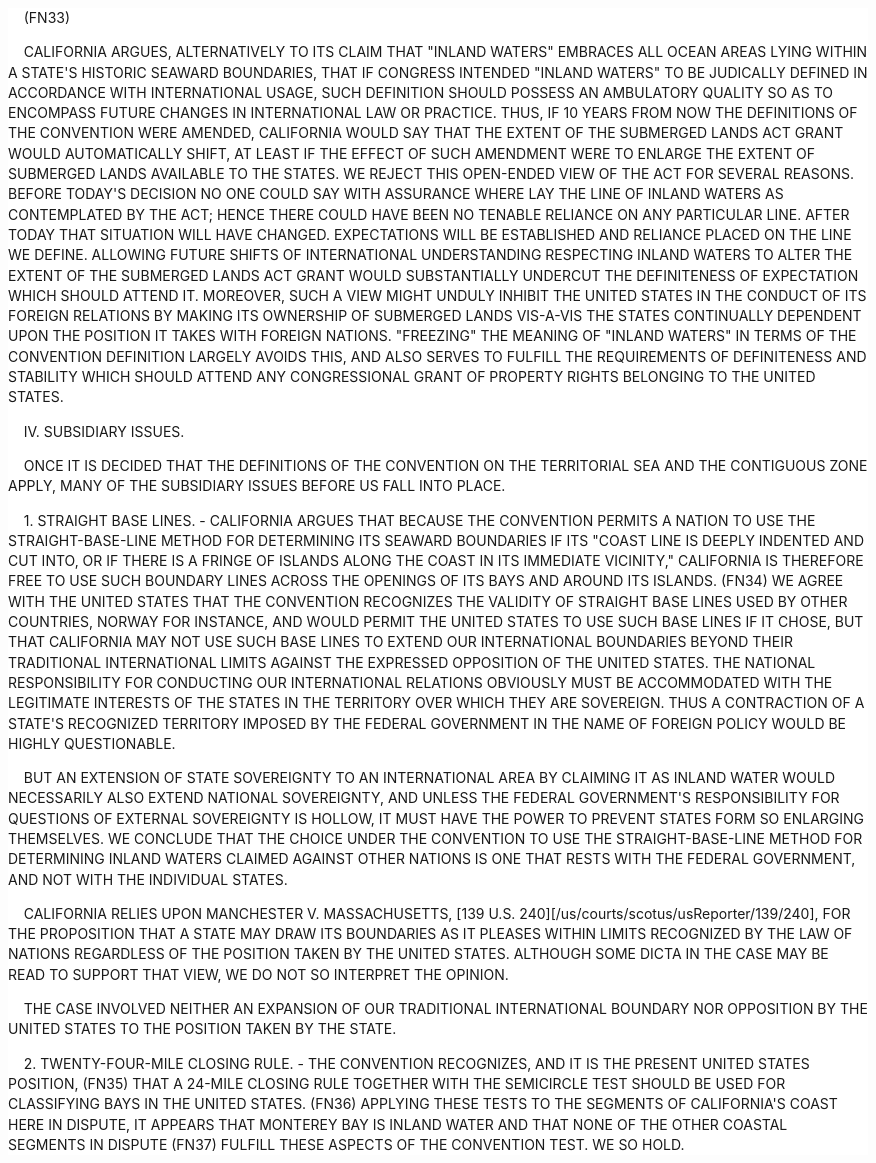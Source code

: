     (FN33)

    CALIFORNIA ARGUES, ALTERNATIVELY TO ITS CLAIM THAT "INLAND WATERS" EMBRACES ALL OCEAN AREAS LYING WITHIN A STATE'S HISTORIC SEAWARD BOUNDARIES, THAT IF CONGRESS INTENDED "INLAND WATERS" TO BE JUDICALLY DEFINED IN ACCORDANCE WITH INTERNATIONAL USAGE, SUCH DEFINITION SHOULD POSSESS AN AMBULATORY QUALITY SO AS TO ENCOMPASS FUTURE CHANGES IN INTERNATIONAL LAW OR PRACTICE.  THUS, IF 10 YEARS FROM NOW THE DEFINITIONS OF THE CONVENTION  WERE AMENDED, CALIFORNIA WOULD SAY THAT THE EXTENT OF THE SUBMERGED LANDS ACT GRANT WOULD AUTOMATICALLY SHIFT, AT LEAST IF THE EFFECT OF SUCH AMENDMENT WERE TO ENLARGE THE EXTENT OF SUBMERGED LANDS AVAILABLE TO THE STATES.  WE REJECT THIS OPEN-ENDED VIEW OF THE ACT FOR SEVERAL REASONS.  BEFORE TODAY'S DECISION NO ONE COULD SAY WITH ASSURANCE WHERE LAY THE LINE OF INLAND WATERS AS CONTEMPLATED BY THE ACT; HENCE THERE COULD HAVE BEEN NO TENABLE RELIANCE ON ANY PARTICULAR LINE.  AFTER TODAY THAT SITUATION WILL HAVE CHANGED.  EXPECTATIONS WILL BE ESTABLISHED AND RELIANCE PLACED ON THE LINE WE DEFINE.  ALLOWING FUTURE SHIFTS OF INTERNATIONAL UNDERSTANDING RESPECTING INLAND WATERS TO ALTER THE EXTENT OF THE SUBMERGED LANDS ACT GRANT WOULD SUBSTANTIALLY UNDERCUT THE DEFINITENESS OF EXPECTATION WHICH SHOULD ATTEND IT.  MOREOVER, SUCH A VIEW MIGHT UNDULY INHIBIT THE UNITED STATES IN THE CONDUCT OF ITS FOREIGN RELATIONS BY MAKING ITS OWNERSHIP OF SUBMERGED LANDS VIS-A-VIS THE STATES CONTINUALLY DEPENDENT UPON THE POSITION IT TAKES WITH FOREIGN NATIONS.  "FREEZING" THE MEANING OF "INLAND WATERS" IN TERMS OF THE CONVENTION DEFINITION LARGELY AVOIDS THIS, AND ALSO SERVES TO FULFILL THE REQUIREMENTS OF DEFINITENESS AND STABILITY WHICH SHOULD ATTEND ANY CONGRESSIONAL GRANT OF PROPERTY RIGHTS BELONGING TO THE UNITED STATES.

    IV.                         SUBSIDIARY ISSUES.

    ONCE IT IS DECIDED THAT THE DEFINITIONS OF THE CONVENTION ON THE TERRITORIAL SEA AND THE CONTIGUOUS ZONE APPLY, MANY OF THE SUBSIDIARY ISSUES BEFORE US FALL INTO PLACE.

    1.  STRAIGHT BASE LINES.  - CALIFORNIA ARGUES THAT BECAUSE THE CONVENTION PERMITS A NATION TO USE THE STRAIGHT-BASE-LINE METHOD FOR DETERMINING ITS SEAWARD BOUNDARIES IF ITS "COAST LINE IS DEEPLY INDENTED AND CUT INTO, OR IF THERE IS A FRINGE OF ISLANDS ALONG THE COAST IN ITS IMMEDIATE VICINITY," CALIFORNIA IS THEREFORE FREE TO USE SUCH BOUNDARY LINES ACROSS THE OPENINGS OF ITS BAYS AND AROUND ITS ISLANDS.  (FN34)  WE AGREE WITH THE UNITED STATES THAT THE CONVENTION RECOGNIZES THE VALIDITY OF STRAIGHT BASE LINES USED BY OTHER COUNTRIES, NORWAY FOR INSTANCE, AND WOULD PERMIT THE UNITED STATES TO USE SUCH BASE LINES IF IT CHOSE, BUT THAT CALIFORNIA MAY NOT USE SUCH BASE LINES TO EXTEND OUR INTERNATIONAL BOUNDARIES BEYOND THEIR TRADITIONAL INTERNATIONAL LIMITS AGAINST THE EXPRESSED OPPOSITION OF THE UNITED STATES.  THE NATIONAL RESPONSIBILITY FOR CONDUCTING OUR INTERNATIONAL RELATIONS OBVIOUSLY MUST BE ACCOMMODATED WITH THE LEGITIMATE INTERESTS OF THE STATES IN THE TERRITORY OVER WHICH THEY ARE SOVEREIGN.  THUS A CONTRACTION OF A STATE'S RECOGNIZED TERRITORY IMPOSED BY THE FEDERAL GOVERNMENT IN THE NAME OF FOREIGN POLICY WOULD BE HIGHLY QUESTIONABLE.

    BUT AN EXTENSION OF STATE SOVEREIGNTY TO AN INTERNATIONAL AREA BY CLAIMING IT AS INLAND WATER WOULD NECESSARILY ALSO EXTEND NATIONAL SOVEREIGNTY, AND UNLESS THE FEDERAL GOVERNMENT'S RESPONSIBILITY FOR QUESTIONS OF EXTERNAL SOVEREIGNTY IS HOLLOW, IT MUST HAVE THE POWER TO PREVENT STATES FORM SO ENLARGING THEMSELVES.  WE CONCLUDE THAT THE CHOICE UNDER THE CONVENTION TO USE THE STRAIGHT-BASE-LINE METHOD FOR DETERMINING INLAND WATERS CLAIMED AGAINST OTHER NATIONS IS ONE THAT RESTS WITH THE FEDERAL GOVERNMENT, AND NOT WITH THE INDIVIDUAL STATES.

    CALIFORNIA RELIES UPON MANCHESTER V. MASSACHUSETTS, [139 U.S. 240][/us/courts/scotus/usReporter/139/240], FOR THE PROPOSITION THAT A STATE MAY DRAW ITS BOUNDARIES AS IT PLEASES WITHIN LIMITS RECOGNIZED BY THE LAW OF NATIONS REGARDLESS OF THE POSITION TAKEN BY THE UNITED STATES.  ALTHOUGH SOME DICTA IN THE CASE MAY BE READ TO SUPPORT THAT VIEW, WE DO NOT SO INTERPRET THE OPINION.

    THE CASE INVOLVED NEITHER AN EXPANSION OF OUR TRADITIONAL INTERNATIONAL BOUNDARY NOR OPPOSITION BY THE UNITED STATES TO THE POSITION TAKEN BY THE STATE.

    2.  TWENTY-FOUR-MILE CLOSING RULE.  - THE CONVENTION RECOGNIZES, AND IT IS THE PRESENT UNITED STATES POSITION, (FN35) THAT A 24-MILE CLOSING RULE TOGETHER WITH THE SEMICIRCLE TEST SHOULD BE USED FOR CLASSIFYING BAYS IN THE UNITED STATES.  (FN36)  APPLYING THESE TESTS TO THE SEGMENTS OF CALIFORNIA'S COAST HERE IN DISPUTE, IT APPEARS THAT MONTEREY BAY IS INLAND WATER AND THAT NONE OF THE OTHER COASTAL SEGMENTS IN DISPUTE (FN37) FULFILL THESE ASPECTS OF THE CONVENTION TEST.  WE SO HOLD.
